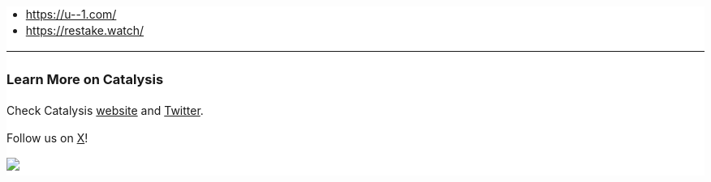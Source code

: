 - https://u--1.com/
- https://restake.watch/

---

### Learn More on Catalysis

Check Catalysis [website](https://catalysis.network/) and [Twitter](https://x.com/0xcatalysis).

Follow us on [X](https://x.com/tokensightxyz)!

![](https://storage.googleapis.com/papyrus_images/b99d9744ff1b02212a0f288b4fa4705f.png)